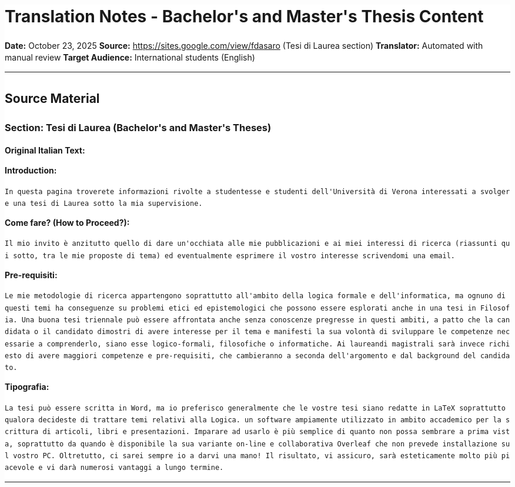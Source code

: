 # Translation Notes - Bachelor's and Master's Thesis Content

**Date:** October 23, 2025
**Source:** https://sites.google.com/view/fdasaro (Tesi di Laurea section)
**Translator:** Automated with manual review
**Target Audience:** International students (English)

---

## Source Material

### Section: Tesi di Laurea (Bachelor's and Master's Theses)

**Original Italian Text:**

**Introduction:**
```
In questa pagina troverete informazioni rivolte a studentesse e studenti dell'Università di Verona interessati a svolgere una tesi di Laurea sotto la mia supervisione.
```

**Come fare? (How to Proceed?):**
```
Il mio invito è anzitutto quello di dare un'occhiata alle mie pubblicazioni e ai miei interessi di ricerca (riassunti qui sotto, tra le mie proposte di tema) ed eventualmente esprimere il vostro interesse scrivendomi una email.
```

**Pre-requisiti:**
```
Le mie metodologie di ricerca appartengono soprattutto all'ambito della logica formale e dell'informatica, ma ognuno di questi temi ha conseguenze su problemi etici ed epistemologici che possono essere esplorati anche in una tesi in Filosofia. Una buona tesi triennale può essere affrontata anche senza conoscenze pregresse in questi ambiti, a patto che la candidata o il candidato dimostri di avere interesse per il tema e manifesti la sua volontà di sviluppare le competenze necessarie a comprenderlo, siano esse logico-formali, filosofiche o informatiche. Ai laureandi magistrali sarà invece richiesto di avere maggiori competenze e pre-requisiti, che cambieranno a seconda dell'argomento e dal background del candidato.
```

**Tipografia:**
```
La tesi può essere scritta in Word, ma io preferisco generalmente che le vostre tesi siano redatte in LaTeX soprattutto qualora decideste di trattare temi relativi alla Logica. un software ampiamente utilizzato in ambito accademico per la scrittura di articoli, libri e presentazioni. Imparare ad usarlo è più semplice di quanto non possa sembrare a prima vista, soprattutto da quando è disponibile la sua variante on-line e collaborativa Overleaf che non prevede installazione sul vostro PC. Oltretutto, ci sarei sempre io a darvi una mano! Il risultato, vi assicuro, sarà esteticamente molto più piacevole e vi darà numerosi vantaggi a lungo termine.
```

---
